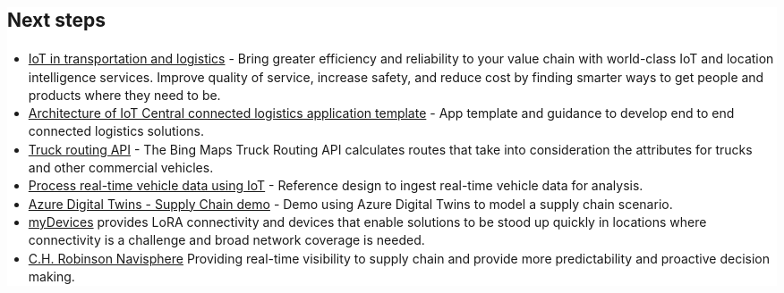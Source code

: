 ## Next steps 

-   [IoT in transportation and logistics](https://azure.microsoft.com/overview/iot/industry/transportation-and-logistics/) - Bring greater efficiency and reliability to your value chain with world-class IoT and location intelligence services. Improve quality of service, increase safety, and reduce cost by finding smarter ways to get people and products where they need to be.
-   [Architecture of IoT Central connected logistics application template](https://docs.microsoft.com/azure/iot-central/retail/architecture-connected-logistics) - App template and guidance to develop end to end connected logistics solutions.
-   [Truck routing API](https://www.microsoft.com/en-us/maps/truck-routing/) - The Bing Maps Truck Routing API calculates routes that take into consideration the attributes for trucks and other commercial vehicles.
-   [Process real-time vehicle data using IoT](https://docs.microsoft.com/azure/architecture/example-scenario/data/realtime-analytics-vehicle-iot) - Reference design to ingest real-time vehicle data for analysis.
-   [Azure Digital Twins - Supply Chain demo](https://github.com/Azure-Samples/IoTDemos/tree/master/ADT-SupplyChainDemo) - Demo using Azure Digital Twins to model a supply chain scenario.
-   [myDevices](https://mydevices.com/) provides LoRA connectivity and devices that enable solutions to be stood up quickly in locations where connectivity is a challenge and broad network coverage is needed.
-   [C.H. Robinson Navisphere](https://news.microsoft.com/2020/07/14/c-h-robinson-announces-alliance-with-microsoft-to-digitally-transform-the-supply-chain-of-the-future/) Providing real-time visibility to supply chain and provide more predictability and proactive decision making.
